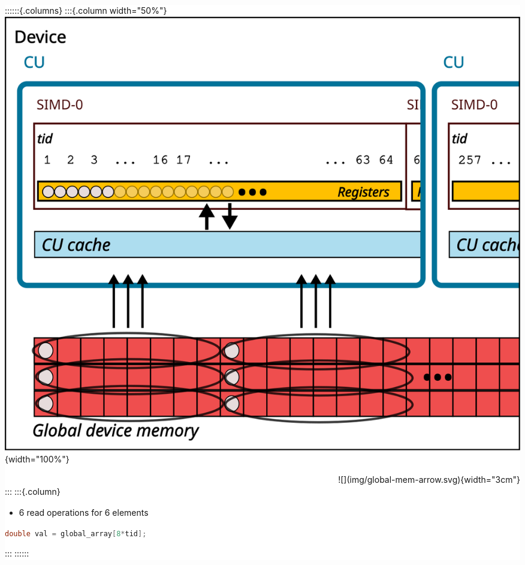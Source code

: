 ::::::{.columns}
:::{.column width="50%"}
![](img/uncoalesced.svg){width="100%"}
<div align=right>
![](img/global-mem-arrow.svg){width="3cm"}
</div>
:::
:::{.column}

* 6 read operations for 6 elements
```cpp
double val = global_array[8*tid];
```
:::
::::::
